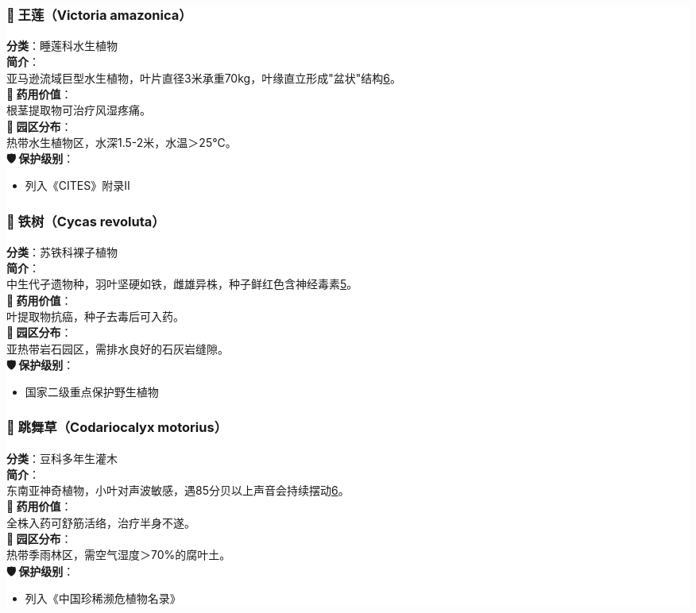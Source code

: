 ### 🌿 王莲（Victoria amazonica）  
**分类**：睡莲科水生植物  
**简介**：  
亚马逊流域巨型水生植物，叶片直径3米承重70kg，叶缘直立形成"盆状"结构[6]()。  
**💊 药用价值**：  
根茎提取物可治疗风湿疼痛。  
**📍 园区分布**：  
热带水生植物区，水深1.5-2米，水温＞25℃。  
**🛡 保护级别**：  
- 列入《CITES》附录Ⅱ  
 
### 🌿 铁树（Cycas revoluta）  
**分类**：苏铁科裸子植物  
**简介**：  
中生代孑遗物种，羽叶坚硬如铁，雌雄异株，种子鲜红色含神经毒素[5]()。  
**💊 药用价值**：  
叶提取物抗癌，种子去毒后可入药。  
**📍 园区分布**：  
亚热带岩石园区，需排水良好的石灰岩缝隙。  
**🛡 保护级别**：  
- 国家二级重点保护野生植物  
 
### 🌿 跳舞草（Codariocalyx motorius）  
**分类**：豆科多年生灌木  
**简介**：  
东南亚神奇植物，小叶对声波敏感，遇85分贝以上声音会持续摆动[6]()。  
**💊 药用价值**：  
全株入药可舒筋活络，治疗半身不遂。  
**📍 园区分布**：  
热带季雨林区，需空气湿度＞70%的腐叶土。  
**🛡 保护级别**：  
- 列入《中国珍稀濒危植物名录》  
 